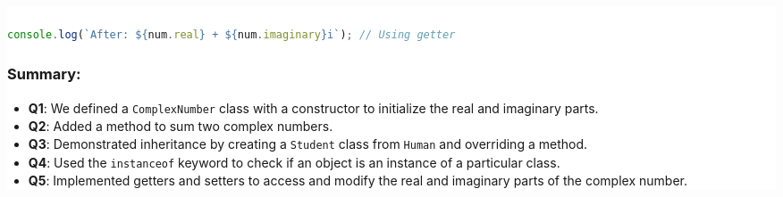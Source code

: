 ```javascript

console.log(`After: ${num.real} + ${num.imaginary}i`); // Using getter
```

### Summary:
- **Q1**: We defined a `ComplexNumber` class with a constructor to initialize the real and imaginary parts.
- **Q2**: Added a method to sum two complex numbers.
- **Q3**: Demonstrated inheritance by creating a `Student` class from `Human` and overriding a method.
- **Q4**: Used the `instanceof` keyword to check if an object is an instance of a particular class.
- **Q5**: Implemented getters and setters to access and modify the real and imaginary parts of the complex number.